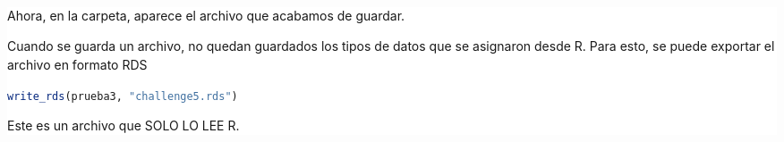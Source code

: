 Ahora, en la carpeta, aparece el archivo que acabamos de guardar.

Cuando se guarda un archivo, no quedan guardados los tipos de datos que
se asignaron desde R. Para esto, se puede exportar el archivo en formato
RDS

``` r
write_rds(prueba3, "challenge5.rds")
```

Este es un archivo que SOLO LO LEE R.
